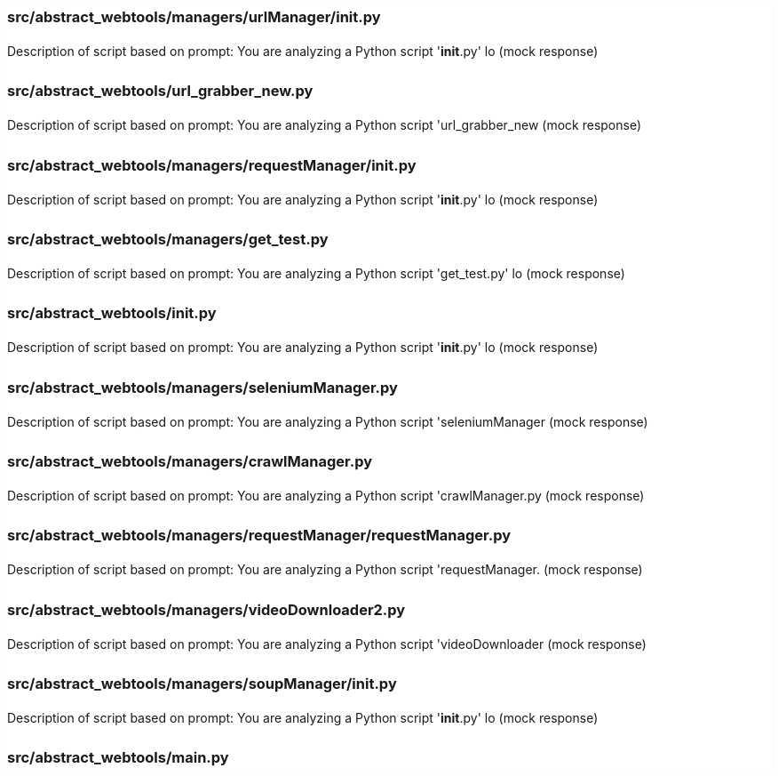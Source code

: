 ### src/abstract_webtools/managers/urlManager/__init__.py

Description of script based on prompt: You are analyzing a Python script '__init__.py' lo (mock response)

### src/abstract_webtools/url_grabber_new.py

Description of script based on prompt: You are analyzing a Python script 'url_grabber_new (mock response)

### src/abstract_webtools/managers/requestManager/__init__.py

Description of script based on prompt: You are analyzing a Python script '__init__.py' lo (mock response)

### src/abstract_webtools/managers/get_test.py

Description of script based on prompt: You are analyzing a Python script 'get_test.py' lo (mock response)

### src/abstract_webtools/__init__.py

Description of script based on prompt: You are analyzing a Python script '__init__.py' lo (mock response)

### src/abstract_webtools/managers/seleniumManager.py

Description of script based on prompt: You are analyzing a Python script 'seleniumManager (mock response)

### src/abstract_webtools/managers/crawlManager.py

Description of script based on prompt: You are analyzing a Python script 'crawlManager.py (mock response)

### src/abstract_webtools/managers/requestManager/requestManager.py

Description of script based on prompt: You are analyzing a Python script 'requestManager. (mock response)

### src/abstract_webtools/managers/videoDownloader2.py

Description of script based on prompt: You are analyzing a Python script 'videoDownloader (mock response)

### src/abstract_webtools/managers/soupManager/__init__.py

Description of script based on prompt: You are analyzing a Python script '__init__.py' lo (mock response)

### src/abstract_webtools/main.py
